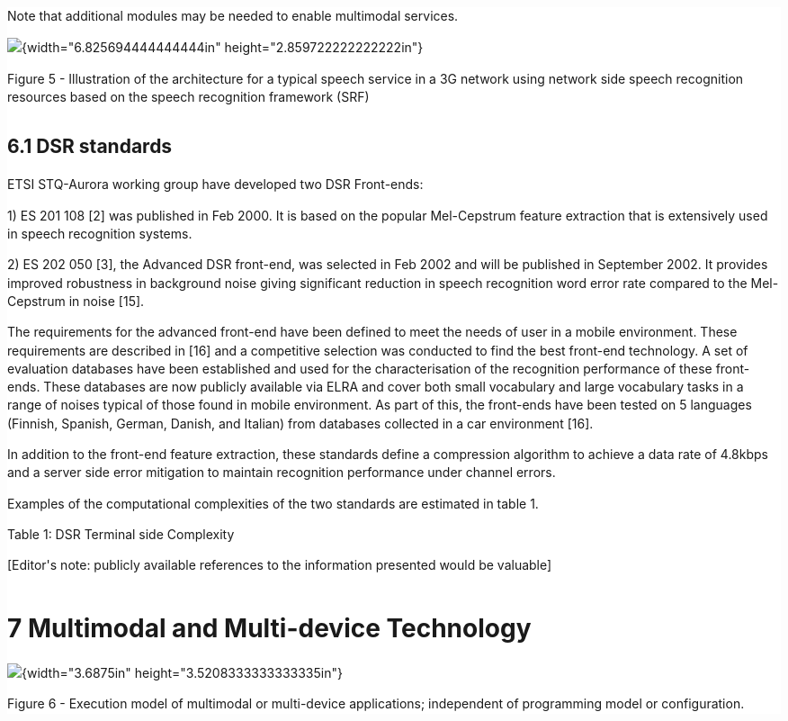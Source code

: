 Note that additional modules may be needed to enable multimodal
services.

![](media/image7.wmf){width="6.825694444444444in"
height="2.859722222222222in"}

Figure 5 - Illustration of the architecture for a typical speech service
in a 3G network using network side speech recognition resources based on
the speech recognition framework (SRF)

6.1 DSR standards
-----------------

ETSI STQ-Aurora working group have developed two DSR Front-ends:

1\) ES 201 108 \[2\] was published in Feb 2000. It is based on the
popular Mel-Cepstrum feature extraction that is extensively used in
speech recognition systems.

2\) ES 202 050 \[3\], the Advanced DSR front-end, was selected in Feb
2002 and will be published in September 2002. It provides improved
robustness in background noise giving significant reduction in speech
recognition word error rate compared to the Mel-Cepstrum in noise
\[15\].

The requirements for the advanced front-end have been defined to meet
the needs of user in a mobile environment. These requirements are
described in \[16\] and a competitive selection was conducted to find
the best front-end technology. A set of evaluation databases have been
established and used for the characterisation of the recognition
performance of these front-ends. These databases are now publicly
available via ELRA and cover both small vocabulary and large vocabulary
tasks in a range of noises typical of those found in mobile environment.
As part of this, the front-ends have been tested on 5 languages
(Finnish, Spanish, German, Danish, and Italian) from databases collected
in a car environment \[16\].

In addition to the front-end feature extraction, these standards define
a compression algorithm to achieve a data rate of 4.8kbps and a server
side error mitigation to maintain recognition performance under channel
errors.

Examples of the computational complexities of the two standards are
estimated in table 1.

Table 1: DSR Terminal side Complexity

\[Editor's note: publicly available references to the information
presented would be valuable\]

7 Multimodal and Multi-device Technology
========================================

![](media/image8.wmf){width="3.6875in" height="3.5208333333333335in"}

Figure 6 - Execution model of multimodal or multi-device applications;
independent of programming model or configuration.

